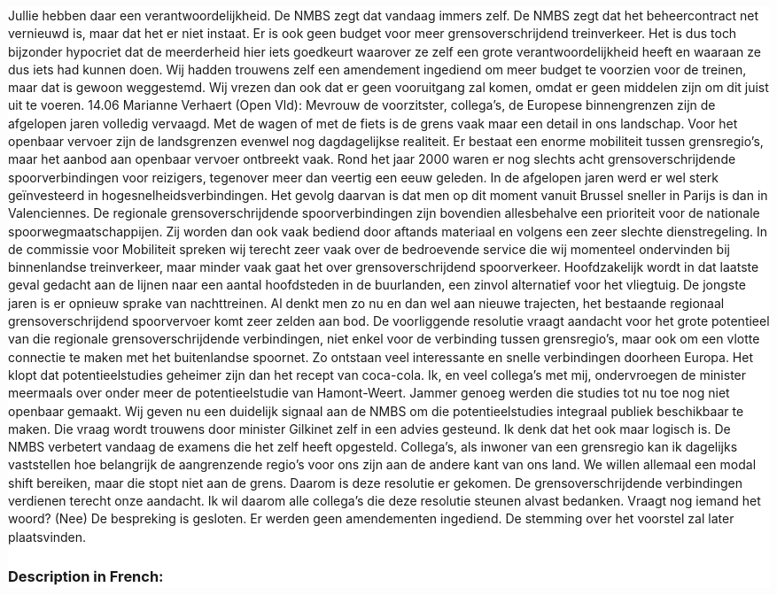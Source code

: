 Jullie hebben daar een verantwoordelijkheid. De NMBS zegt dat vandaag immers zelf. De NMBS zegt dat het beheercontract net vernieuwd is, maar dat het er niet instaat. Er is ook geen budget voor meer grensoverschrijdend treinverkeer. Het is dus toch bijzonder hypocriet dat de meerderheid hier iets goedkeurt waarover ze zelf een grote verantwoordelijkheid heeft en waaraan ze dus iets had kunnen doen. Wij hadden trouwens zelf een amendement ingediend om meer budget te voorzien voor de treinen, maar dat is gewoon weggestemd. Wij vrezen dan ook dat er geen vooruitgang zal komen, omdat er geen middelen zijn om dit juist uit te voeren. 14.06 Marianne Verhaert (Open Vld): Mevrouw de voorzitster, collega’s, de Europese binnengrenzen zijn de afgelopen jaren volledig vervaagd. Met de wagen of met de fiets is de grens vaak maar een detail in ons landschap. Voor het openbaar vervoer zijn de landsgrenzen evenwel nog dagdagelijkse realiteit. Er bestaat een enorme mobiliteit tussen grensregio’s, maar het aanbod aan openbaar vervoer ontbreekt vaak. Rond het jaar 2000 waren er nog slechts acht grensoverschrijdende spoorverbindingen voor reizigers, tegenover meer dan veertig een eeuw geleden. In de afgelopen jaren werd er wel sterk geïnvesteerd in hogesnelheidsverbindingen. Het gevolg daarvan is dat men op dit moment vanuit Brussel sneller in Parijs is dan in Valenciennes. De regionale grensoverschrijdende spoorverbindingen zijn bovendien allesbehalve een prioriteit voor de nationale spoorwegmaatschappijen. Zij worden dan ook vaak bediend door aftands materiaal en volgens een zeer slechte dienstregeling. In de commissie voor Mobiliteit spreken wij terecht zeer vaak over de bedroevende service die wij momenteel ondervinden bij binnenlandse treinverkeer, maar minder vaak gaat het over grensoverschrijdend spoorverkeer. Hoofdzakelijk wordt in dat laatste geval gedacht aan de lijnen naar een aantal hoofdsteden in de buurlanden, een zinvol alternatief voor het vliegtuig. De jongste jaren is er opnieuw sprake van nachttreinen. Al denkt men zo nu en dan wel aan nieuwe trajecten, het bestaande regionaal grensoverschrijdend spoorvervoer komt zeer zelden aan bod. De voorliggende resolutie vraagt aandacht voor het grote potentieel van die regionale grensoverschrijdende verbindingen, niet enkel voor de verbinding tussen grensregio’s, maar ook om een vlotte connectie te maken met het buitenlandse spoornet. Zo ontstaan veel interessante en snelle verbindingen doorheen Europa. Het klopt dat potentieelstudies geheimer zijn dan het recept van coca-cola. Ik, en veel collega’s met mij, ondervroegen de minister meermaals over onder meer de potentieelstudie van Hamont-Weert. Jammer genoeg werden die studies tot nu toe nog niet openbaar gemaakt. Wij geven nu een duidelijk signaal aan de NMBS om die potentieelstudies integraal publiek beschikbaar te maken. Die vraag wordt trouwens door minister Gilkinet zelf in een advies gesteund. Ik denk dat het ook maar logisch is. De NMBS verbetert vandaag de examens die het zelf heeft opgesteld. Collega’s, als inwoner van een grensregio kan ik dagelijks vaststellen hoe belangrijk de aangrenzende regio’s voor ons zijn aan de andere kant van ons land. We willen allemaal een modal shift bereiken, maar die stopt niet aan de grens. Daarom is deze resolutie er gekomen. De grensoverschrijdende verbindingen verdienen terecht onze aandacht. Ik wil daarom alle collega’s die deze resolutie steunen alvast bedanken. Vraagt nog iemand het woord? (Nee) De bespreking is gesloten. Er werden geen amendementen ingediend. De stemming over het voorstel zal later plaatsvinden.

### Description in French:
